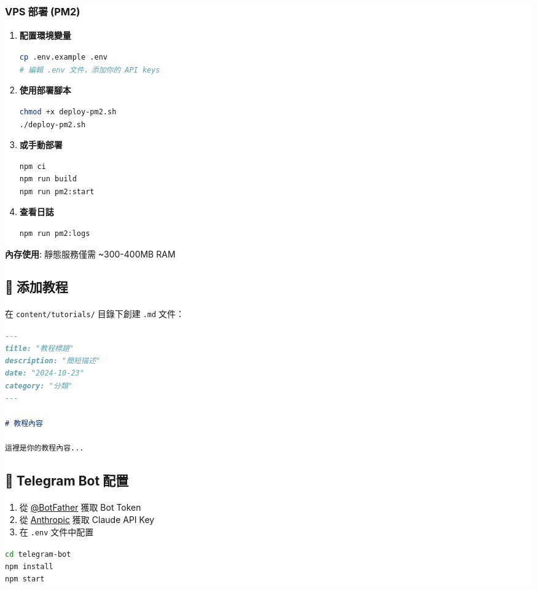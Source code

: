 ### VPS 部署 (PM2)

1. **配置環境變量**
   ```bash
   cp .env.example .env
   # 編輯 .env 文件，添加你的 API keys
   ```

2. **使用部署腳本**
   ```bash
   chmod +x deploy-pm2.sh
   ./deploy-pm2.sh
   ```

3. **或手動部署**
   ```bash
   npm ci
   npm run build
   npm run pm2:start
   ```

4. **查看日誌**
   ```bash
   npm run pm2:logs
   ```

**內存使用**: 靜態服務僅需 ~300-400MB RAM

## 📝 添加教程

在 `content/tutorials/` 目錄下創建 `.md` 文件：

```markdown
---
title: "教程標題"
description: "簡短描述"
date: "2024-10-23"
category: "分類"
---

# 教程內容

這裡是你的教程內容...
```

## 🤖 Telegram Bot 配置

1. 從 [@BotFather](https://t.me/botfather) 獲取 Bot Token
2. 從 [Anthropic](https://console.anthropic.com/) 獲取 Claude API Key
3. 在 `.env` 文件中配置

```bash
cd telegram-bot
npm install
npm start
```
